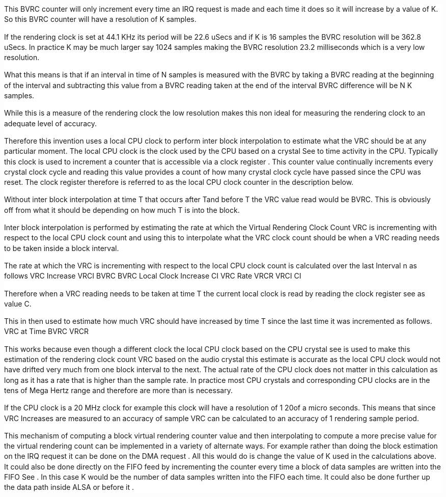 This BVRC counter will only increment every time an IRQ request is made and each time it does so it will increase by a value of K. So this BVRC counter will have a resolution of K samples.

If the rendering clock is set at 44.1 KHz its period will be 22.6 uSecs and if K is 16 samples the BVRC resolution will be 362.8 uSecs. In practice K may be much larger say 1024 samples making the BVRC resolution 23.2 milliseconds which is a very low resolution.

What this means is that if an interval in time of N samples is measured with the BVRC by taking a BVRC reading at the beginning of the interval and subtracting this value from a BVRC reading taken at the end of the interval BVRC difference will be N K samples.

While this is a measure of the rendering clock the low resolution makes this non ideal for measuring the rendering clock to an adequate level of accuracy.

Therefore this invention uses a local CPU clock to perform inter block interpolation to estimate what the VRC should be at any particular moment. The local CPU clock is the clock used by the CPU based on a crystal See to time activity in the CPU. Typically this clock is used to increment a counter that is accessible via a clock register . This counter value continually increments every crystal clock cycle and reading this value provides a count of how many crystal clock cycle have passed since the CPU was reset. The clock register therefore is referred to as the local CPU clock counter in the description below.

Without inter block interpolation at time T that occurs after Tand before T the VRC value read would be BVRC. This is obviously off from what it should be depending on how much T is into the block.

Inter block interpolation is performed by estimating the rate at which the Virtual Rendering Clock Count VRC is incrementing with respect to the local CPU clock count and using this to interpolate what the VRC clock count should be when a VRC reading needs to be taken inside a block interval.

The rate at which the VRC is incrementing with respect to the local CPU clock count is calculated over the last Interval n as follows VRC Increase VRCI BVRC BVRC Local Clock Increase CI VRC Rate VRCR VRCI CI

Therefore when a VRC reading needs to be taken at time T the current local clock is read by reading the clock register see as value C.

This in then used to estimate how much VRC should have increased by time T since the last time it was incremented as follows. VRC at Time BVRC VRCR 

This works because even though a different clock the local CPU clock based on the CPU crystal see is used to make this estimation of the rendering clock count VRC based on the audio crystal this estimate is accurate as the local CPU clock would not have drifted very much from one block interval to the next. The actual rate of the CPU clock does not matter in this calculation as long as it has a rate that is higher than the sample rate. In practice most CPU crystals and corresponding CPU clocks are in the tens of Mega Hertz range and therefore are more than is necessary.

If the CPU clock is a 20 MHz clock for example this clock will have a resolution of 1 20of a micro seconds. This means that since VRC Increases are measured to an accuracy of sample VRC can be calculated to an accuracy of 1 rendering sample period.

This mechanism of computing a block virtual rendering counter value and then interpolating to compute a more precise value for the virtual rendering count can be implemented in a variety of alternate ways. For example rather than doing the block estimation on the IRQ request it can be done on the DMA request . All this would do is change the value of K used in the calculations above. It could also be done directly on the FIFO feed by incrementing the counter every time a block of data samples are written into the FIFO See . In this case K would be the number of data samples written into the FIFO each time. It could also be done further up the data path inside ALSA or before it .
